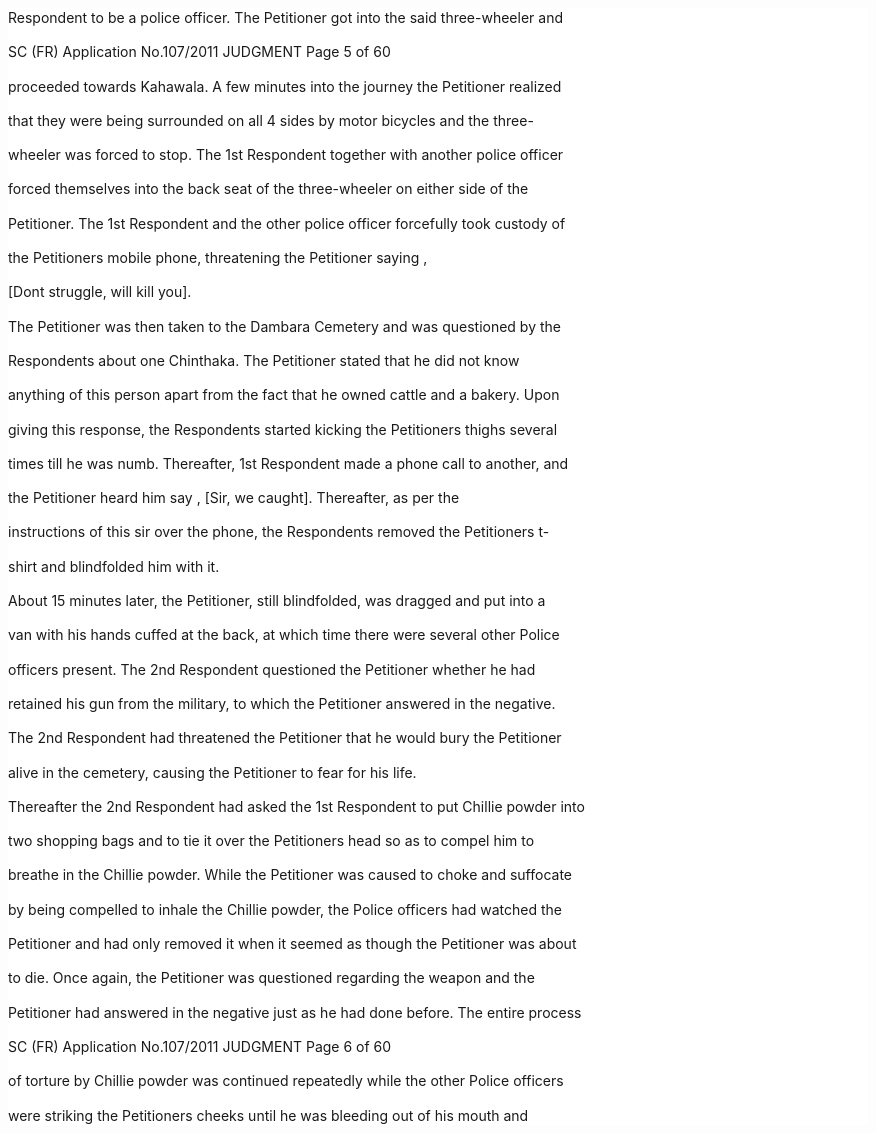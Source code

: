 Respondent to be a police officer. The Petitioner got into the said three-wheeler and

SC (FR) Application No.107/2011 JUDGMENT Page 5 of 60

proceeded towards Kahawala. A few minutes into the journey the Petitioner realized

that they were being surrounded on all 4 sides by motor bicycles and the three-

wheeler was forced to stop. The 1st Respondent together with another police officer

forced themselves into the back seat of the three-wheeler on either side of the

Petitioner. The 1st Respondent and the other police officer forcefully took custody of

the Petitioners mobile phone, threatening the Petitioner saying ,

[Dont struggle, will kill you].

The Petitioner was then taken to the Dambara Cemetery and was questioned by the

Respondents about one Chinthaka. The Petitioner stated that he did not know

anything of this person apart from the fact that he owned cattle and a bakery. Upon

giving this response, the Respondents started kicking the Petitioners thighs several

times till he was numb. Thereafter, 1st Respondent made a phone call to another, and

the Petitioner heard him say , [Sir, we caught]. Thereafter, as per the

instructions of this sir over the phone, the Respondents removed the Petitioners t-

shirt and blindfolded him with it.

About 15 minutes later, the Petitioner, still blindfolded, was dragged and put into a

van with his hands cuffed at the back, at which time there were several other Police

officers present. The 2nd Respondent questioned the Petitioner whether he had

retained his gun from the military, to which the Petitioner answered in the negative.

The 2nd Respondent had threatened the Petitioner that he would bury the Petitioner

alive in the cemetery, causing the Petitioner to fear for his life.

Thereafter the 2nd Respondent had asked the 1st Respondent to put Chillie powder into

two shopping bags and to tie it over the Petitioners head so as to compel him to

breathe in the Chillie powder. While the Petitioner was caused to choke and suffocate

by being compelled to inhale the Chillie powder, the Police officers had watched the

Petitioner and had only removed it when it seemed as though the Petitioner was about

to die. Once again, the Petitioner was questioned regarding the weapon and the

Petitioner had answered in the negative just as he had done before. The entire process

SC (FR) Application No.107/2011 JUDGMENT Page 6 of 60

of torture by Chillie powder was continued repeatedly while the other Police officers

were striking the Petitioners cheeks until he was bleeding out of his mouth and
